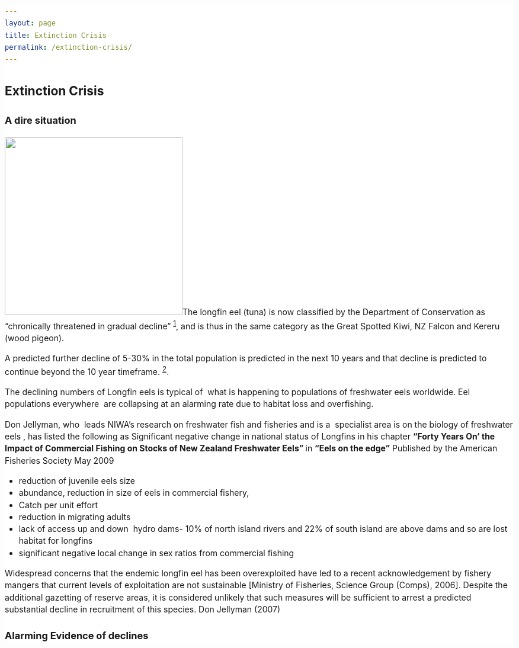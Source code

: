 ```yaml
---
layout: page
title: Extinction Crisis
permalink: /extinction-crisis/
---
```



<h2 class="title">Extinction Crisis</h2>
<h3>A dire situation</h3>
<p>
	<a href="/images/eel_hiding.jpg" rel="prettyPhoto"><img class="alignright size-medium wp-image-110" title="eel_hiding" src="/images/eel_hiding-300x300.jpg" alt="" width="300" height="300" srcset="/images/eel_hiding-300x300.jpg 300w, /images/eel_hiding-150x150.jpg 150w, /images/eel_hiding-50x50.jpg 50w, /images/eel_hiding-25x25.jpg 25w, /images/eel_hiding.jpg 360w" sizes="(max-width: 300px) 100vw, 300px" /></a>The longfin eel (tuna) is now classified by the Department of Conservation as “chronically threatened in gradual decline” <sup><a href='#footnotes'>1</a></sup>, and is thus in the same category as the Great Spotted Kiwi, NZ Falcon and Kereru (wood pigeon).</p>
<p>A predicted further decline of 5-30% in the total population is predicted in the next 10 years and that decline is predicted to continue beyond the 10 year timeframe. <sup><a href='#footnotes'>2</a></sup>.</p>
<p>The declining numbers of Longfin eels is typical of&nbsp; what is happening to populations of freshwater eels worldwide. Eel populations everywhere&nbsp; are collapsing at an alarming rate due to habitat loss and overfishing.</p>
<p>Don Jellyman, who &nbsp;leads NIWA’s research on freshwater fish and fisheries and is a&nbsp; specialist area is on the biology of freshwater eels , has listed the following as Significant negative change in national status of Longfins in his chapter <strong>“Forty Years On&#8217; the Impact of Commercial Fishing on Stocks of New Zealand Freshwater Eels” </strong> in <strong>“Eels on the edge”</strong> Published by the American Fisheries Society May 2009</p>
<ul>
	<li>reduction of juvenile eels size</li>
	<li>abundance, reduction in size of eels in commercial fishery,</li>
	<li>Catch per unit effort</li>
	<li>reduction in migrating adults</li>
	<li>lack of access up and down &nbsp;hydro dams- 10% of north island rivers and 22% of south island are above dams and so are lost habitat for longfins</li>
	<li>significant negative local change in sex ratios from commercial fishing</li>
</ul>
<div class='quote'>
	<p>Widespread concerns that the endemic longfin eel has been overexploited have led to a recent acknowledgement by fishery mangers that current levels of exploitation are not sustainable [Ministry of Fisheries, Science Group (Comps), 2006]. Despite the additional gazetting of reserve areas, it is considered unlikely that such measures will be sufficient to arrest a predicted substantial decline in recruitment of this species. Don Jellyman (2007)</p>
</div>
<h3>Alarming Evidence of declines</h3>
<p>